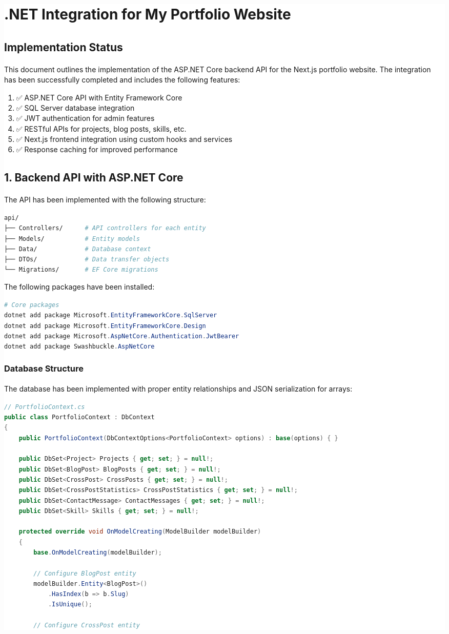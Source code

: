 # .NET Integration for My Portfolio Website

## Implementation Status

This document outlines the implementation of the ASP.NET Core backend API for the Next.js portfolio website. The integration has been successfully completed and includes the following features:

1. ✅ ASP.NET Core API with Entity Framework Core
2. ✅ SQL Server database integration
3. ✅ JWT authentication for admin features
4. ✅ RESTful APIs for projects, blog posts, skills, etc.
5. ✅ Next.js frontend integration using custom hooks and services
6. ✅ Response caching for improved performance

## 1. Backend API with ASP.NET Core

The API has been implemented with the following structure:

```bash
api/
├── Controllers/      # API controllers for each entity
├── Models/           # Entity models
├── Data/             # Database context
├── DTOs/             # Data transfer objects
└── Migrations/       # EF Core migrations
```

The following packages have been installed:

```powershell
# Core packages
dotnet add package Microsoft.EntityFrameworkCore.SqlServer
dotnet add package Microsoft.EntityFrameworkCore.Design
dotnet add package Microsoft.AspNetCore.Authentication.JwtBearer
dotnet add package Swashbuckle.AspNetCore
```

### Database Structure

The database has been implemented with proper entity relationships and JSON serialization for arrays:

```csharp
// PortfolioContext.cs
public class PortfolioContext : DbContext
{
    public PortfolioContext(DbContextOptions<PortfolioContext> options) : base(options) { }
    
    public DbSet<Project> Projects { get; set; } = null!;
    public DbSet<BlogPost> BlogPosts { get; set; } = null!;
    public DbSet<CrossPost> CrossPosts { get; set; } = null!;
    public DbSet<CrossPostStatistics> CrossPostStatistics { get; set; } = null!;
    public DbSet<ContactMessage> ContactMessages { get; set; } = null!;
    public DbSet<Skill> Skills { get; set; } = null!;

    protected override void OnModelCreating(ModelBuilder modelBuilder)
    {
        base.OnModelCreating(modelBuilder);

        // Configure BlogPost entity
        modelBuilder.Entity<BlogPost>()
            .HasIndex(b => b.Slug)
            .IsUnique();

        // Configure CrossPost entity
```